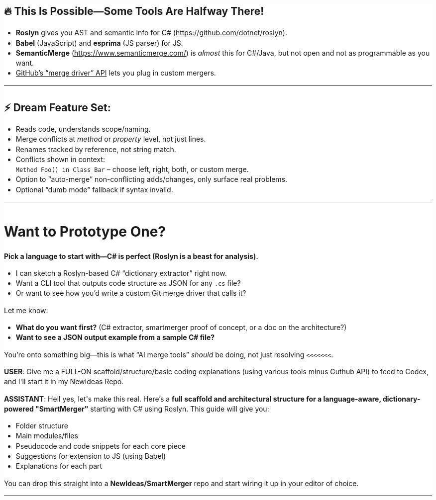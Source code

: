 
## 🔥 **This Is Possible—Some Tools Are Halfway There!**

- **Roslyn** gives you AST and semantic info for C# (https://github.com/dotnet/roslyn).
- **Babel** (JavaScript) and **esprima** (JS parser) for JS.
- **SemanticMerge** (https://www.semanticmerge.com/) is *almost* this for C#/Java, but not open and not as programmable as you want.
- [GitHub’s “merge driver” API](https://git-scm.com/docs/gitattributes#_defining_a_custom_merge_driver) lets you plug in custom mergers.

---

## ⚡ **Dream Feature Set:**
- Reads code, understands scope/naming.
- Merge conflicts at *method* or *property* level, not just lines.
- Renames tracked by reference, not string match.
- Conflicts shown in context:  
  `Method Foo() in Class Bar` – choose left, right, both, or custom merge.
- Option to “auto-merge” non-conflicting adds/changes, only surface real problems.
- Optional “dumb mode” fallback if syntax invalid.

---

# **Want to Prototype One?**

**Pick a language to start with—C# is perfect (Roslyn is a beast for analysis).**
- I can sketch a Roslyn-based C# “dictionary extractor” right now.
- Want a CLI tool that outputs code structure as JSON for any `.cs` file?
- Or want to see how you’d write a custom Git merge driver that calls it?

Let me know:  
- **What do you want first?** (C# extractor, smartmerger proof of concept, or a doc on the architecture?)  
- **Want to see a JSON output example from a sample C# file?**

You’re onto something big—this is what “AI merge tools” *should* be doing, not just resolving `<<<<<<<`.

**USER**: Give me a FULL-ON scaffold/structure/basic coding explanations (using various tools minus Guthub API) to feed to Codex, and I'll start it in my NewIdeas Repo.

**ASSISTANT**: Hell yes, let's make this real. Here’s a **full scaffold and architectural structure for a language-aware, dictionary-powered "SmartMerger"** starting with C# using Roslyn. This guide will give you:

- Folder structure
- Main modules/files
- Pseudocode and code snippets for each core piece
- Suggestions for extension to JS (using Babel)
- Explanations for each part

You can drop this straight into a **NewIdeas/SmartMerger** repo and start wiring it up in your editor of choice.

---